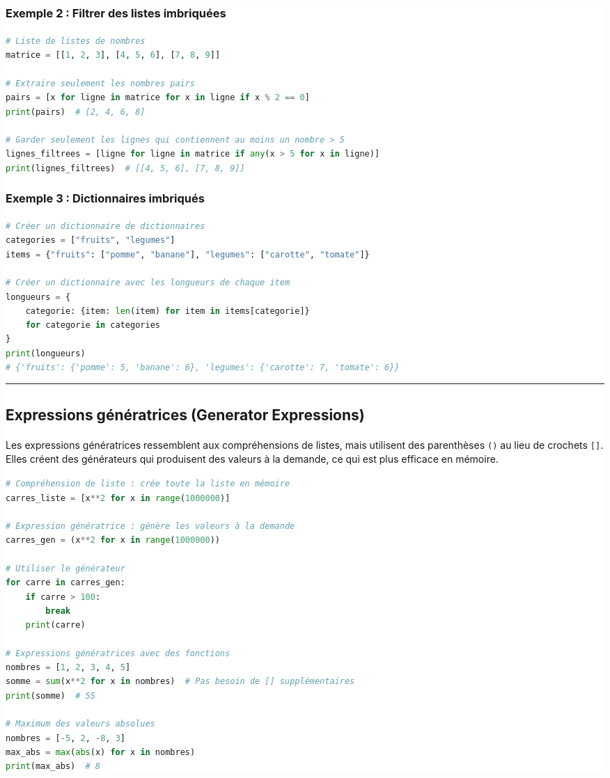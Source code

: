 ### Exemple 2 : Filtrer des listes imbriquées

```python
# Liste de listes de nombres
matrice = [[1, 2, 3], [4, 5, 6], [7, 8, 9]]

# Extraire seulement les nombres pairs
pairs = [x for ligne in matrice for x in ligne if x % 2 == 0]
print(pairs)  # [2, 4, 6, 8]

# Garder seulement les lignes qui contiennent au moins un nombre > 5
lignes_filtrees = [ligne for ligne in matrice if any(x > 5 for x in ligne)]
print(lignes_filtrees)  # [[4, 5, 6], [7, 8, 9]]
```

### Exemple 3 : Dictionnaires imbriqués

```python
# Créer un dictionnaire de dictionnaires
categories = ["fruits", "legumes"]
items = {"fruits": ["pomme", "banane"], "legumes": ["carotte", "tomate"]}

# Créer un dictionnaire avec les longueurs de chaque item
longueurs = {
    categorie: {item: len(item) for item in items[categorie]}
    for categorie in categories
}
print(longueurs)
# {'fruits': {'pomme': 5, 'banane': 6}, 'legumes': {'carotte': 7, 'tomate': 6}}
```

---

## Expressions génératrices (Generator Expressions)

Les expressions génératrices ressemblent aux compréhensions de listes, mais utilisent des parenthèses `()` au lieu de crochets `[]`. Elles créent des générateurs qui produisent des valeurs à la demande, ce qui est plus efficace en mémoire.

```python
# Compréhension de liste : crée toute la liste en mémoire
carres_liste = [x**2 for x in range(1000000)]

# Expression génératrice : génère les valeurs à la demande
carres_gen = (x**2 for x in range(1000000))

# Utiliser le générateur
for carre in carres_gen:
    if carre > 100:
        break
    print(carre)

# Expressions génératrices avec des fonctions
nombres = [1, 2, 3, 4, 5]
somme = sum(x**2 for x in nombres)  # Pas besoin de [] supplémentaires
print(somme)  # 55

# Maximum des valeurs absolues
nombres = [-5, 2, -8, 3]
max_abs = max(abs(x) for x in nombres)
print(max_abs)  # 8
```
